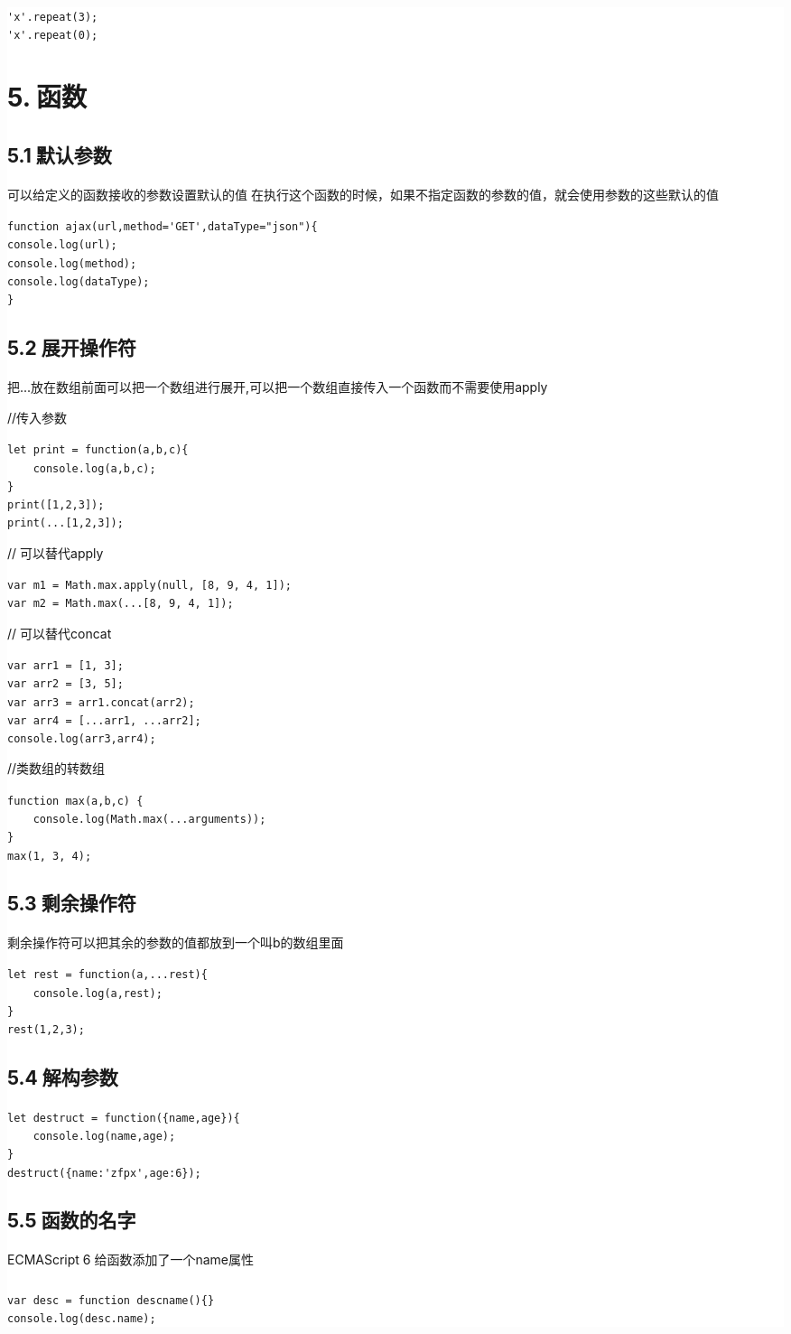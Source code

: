     'x'.repeat(3);
    'x'.repeat(0);
# 5. 函数
## 5.1 默认参数
可以给定义的函数接收的参数设置默认的值 在执行这个函数的时候，如果不指定函数的参数的值，就会使用参数的这些默认的值

    function ajax(url,method='GET',dataType="json"){
    console.log(url);
    console.log(method);
    console.log(dataType);
    }
## 5.2 展开操作符
把...放在数组前面可以把一个数组进行展开,可以把一个数组直接传入一个函数而不需要使用apply

//传入参数

    let print = function(a,b,c){
        console.log(a,b,c);
    }
    print([1,2,3]);
    print(...[1,2,3]);

// 可以替代apply

    var m1 = Math.max.apply(null, [8, 9, 4, 1]);
    var m2 = Math.max(...[8, 9, 4, 1]);

// 可以替代concat

    var arr1 = [1, 3];
    var arr2 = [3, 5];
    var arr3 = arr1.concat(arr2);
    var arr4 = [...arr1, ...arr2];
    console.log(arr3,arr4);

//类数组的转数组

    function max(a,b,c) {
        console.log(Math.max(...arguments));
    }
    max(1, 3, 4);
## 5.3 剩余操作符
剩余操作符可以把其余的参数的值都放到一个叫b的数组里面

    let rest = function(a,...rest){
        console.log(a,rest);
    }
    rest(1,2,3);
## 5.4 解构参数
    let destruct = function({name,age}){
        console.log(name,age);
    }
    destruct({name:'zfpx',age:6});
## 5.5 函数的名字
ECMAScript 6 给函数添加了一个name属性
###
    var desc = function descname(){}
    console.log(desc.name);
